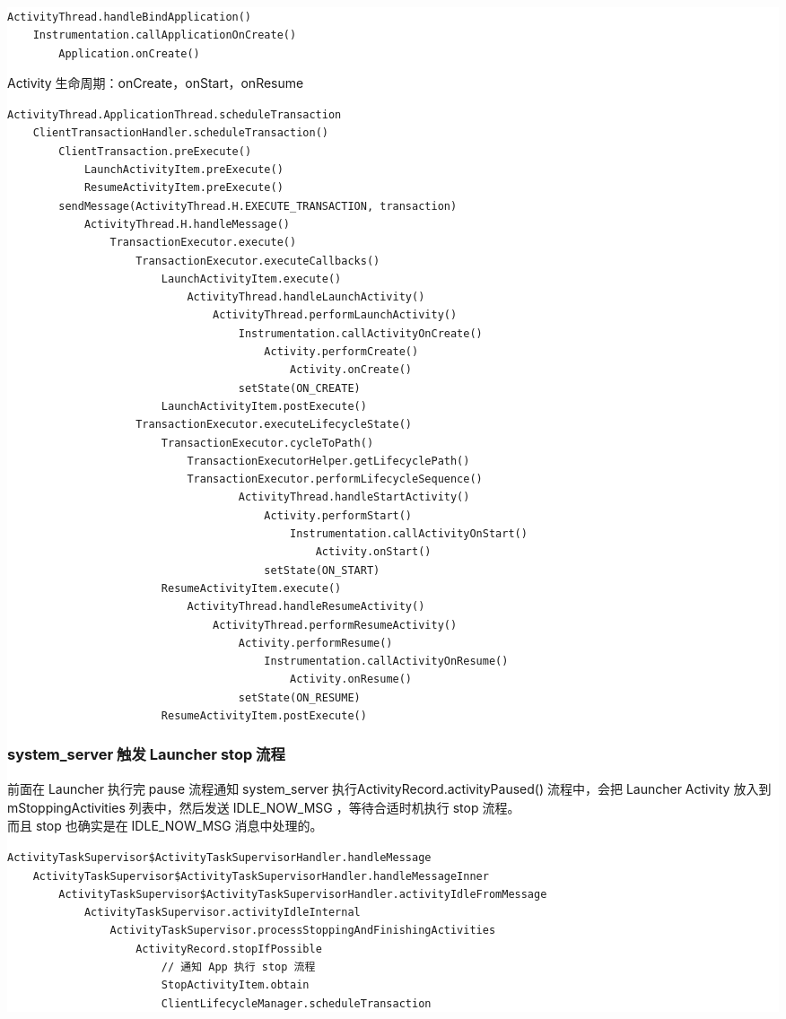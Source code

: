 ```
ActivityThread.handleBindApplication()
    Instrumentation.callApplicationOnCreate()
        Application.onCreate()
```

Activity 生命周期：onCreate，onStart，onResume

```
ActivityThread.ApplicationThread.scheduleTransaction
    ClientTransactionHandler.scheduleTransaction()
        ClientTransaction.preExecute()
            LaunchActivityItem.preExecute()
            ResumeActivityItem.preExecute()
        sendMessage(ActivityThread.H.EXECUTE_TRANSACTION, transaction)
            ActivityThread.H.handleMessage()
                TransactionExecutor.execute()
                    TransactionExecutor.executeCallbacks()
                        LaunchActivityItem.execute()
                            ActivityThread.handleLaunchActivity()
                                ActivityThread.performLaunchActivity()
                                    Instrumentation.callActivityOnCreate()
                                        Activity.performCreate()
                                            Activity.onCreate()
                                    setState(ON_CREATE)
                        LaunchActivityItem.postExecute()
                    TransactionExecutor.executeLifecycleState()
                        TransactionExecutor.cycleToPath()
                            TransactionExecutorHelper.getLifecyclePath()
                            TransactionExecutor.performLifecycleSequence()
                                    ActivityThread.handleStartActivity()
                                        Activity.performStart()
                                            Instrumentation.callActivityOnStart()
                                                Activity.onStart()
                                        setState(ON_START)
                        ResumeActivityItem.execute()
                            ActivityThread.handleResumeActivity()
                                ActivityThread.performResumeActivity()
                                    Activity.performResume()
                                        Instrumentation.callActivityOnResume()
                                            Activity.onResume()
                                    setState(ON_RESUME)
                        ResumeActivityItem.postExecute()
```



### system_server 触发 Launcher stop 流程

前面在 Launcher 执行完 pause 流程通知 system_server 执行ActivityRecord.activityPaused() 流程中，会把 Launcher Activity 放入到 mStoppingActivities 列表中，然后发送 IDLE_NOW_MSG ，等待合适时机执行 stop 流程。    
而且 stop 也确实是在 IDLE_NOW_MSG 消息中处理的。    

```
ActivityTaskSupervisor$ActivityTaskSupervisorHandler.handleMessage
    ActivityTaskSupervisor$ActivityTaskSupervisorHandler.handleMessageInner
        ActivityTaskSupervisor$ActivityTaskSupervisorHandler.activityIdleFromMessage
            ActivityTaskSupervisor.activityIdleInternal
                ActivityTaskSupervisor.processStoppingAndFinishingActivities
                    ActivityRecord.stopIfPossible
                        // 通知 App 执行 stop 流程
                        StopActivityItem.obtain
                        ClientLifecycleManager.scheduleTransaction
```
